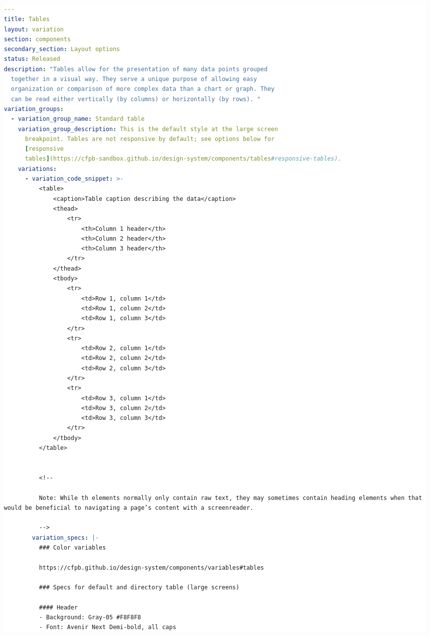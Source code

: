 ```yaml
---
title: Tables
layout: variation
section: components
secondary_section: Layout options
status: Released
description: "Tables allow for the presentation of many data points grouped
  together in a visual way. They serve a unique purpose of allowing easy
  organization or comparison of more complex data than a chart or graph. They
  can be read either vertically (by columns) or horizontally (by rows). "
variation_groups:
  - variation_group_name: Standard table
    variation_group_description: This is the default style at the large screen
      breakpoint. Tables are not responsive by default; see options below for
      [responsive
      tables](https://cfpb-sandbox.github.io/design-system/components/tables#responsive-tables).
    variations:
      - variation_code_snippet: >-
          <table>
              <caption>Table caption describing the data</caption>
              <thead>
                  <tr>
                      <th>Column 1 header</th>
                      <th>Column 2 header</th>
                      <th>Column 3 header</th>
                  </tr>
              </thead>
              <tbody>
                  <tr>
                      <td>Row 1, column 1</td>
                      <td>Row 1, column 2</td>
                      <td>Row 1, column 3</td>
                  </tr>
                  <tr>
                      <td>Row 2, column 1</td>
                      <td>Row 2, column 2</td>
                      <td>Row 2, column 3</td>
                  </tr>
                  <tr>
                      <td>Row 3, column 1</td>
                      <td>Row 3, column 2</td>
                      <td>Row 3, column 3</td>
                  </tr>
              </tbody>
          </table>


          <!--

          Note: While th elements normally only contain raw text, they may sometimes contain heading elements when that would be beneficial to navigating a page’s content with a screenreader.

          -->
        variation_specs: |-
          ### Color variables

          https://cfpb.github.io/design-system/components/variables#tables  

          ### Specs for default and directory table (large screens)

          #### Header
          - Background: Gray-05 #F8F8F8
          - Font: Avenir Next Demi-bold, all caps
```
